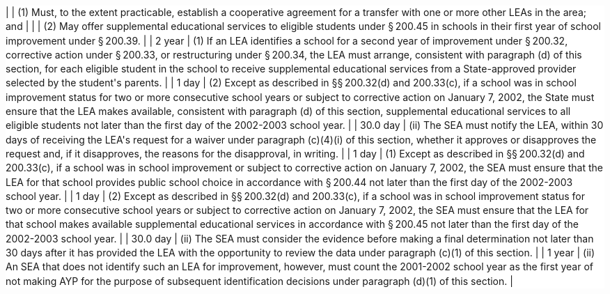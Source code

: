 |            |                         (1) Must, to the extent practicable, establish a cooperative agreement for a transfer with one or more other LEAs in the area; and                                                                                                                                                                                                                                                                                                                                                                                                                                               |
|            |                         (2) May offer supplemental educational services to eligible students under &#167;&#8201;200.45 in schools in their first year of school improvement under &#167;&#8201;200.39.                                                                                                                                                                                                                                                                                                                                                                                                   |
| 2 year     | (1) If an LEA identifies a school for a second year of improvement under &#167;&#8201;200.32, corrective action under &#167;&#8201;200.33, or restructuring under &#167;&#8201;200.34, the LEA must arrange, consistent with paragraph (d) of this section, for each eligible student in the school to receive supplemental educational services from a State-approved provider selected by the student's parents.                                                                                                                                                                                       |
| 1 day      | (2) Except as described in &#167;&#167;&#8201;200.32(d) and 200.33(c), if a school was in school improvement status for two or more consecutive school years or subject to corrective action on January 7, 2002, the State must ensure that the LEA makes available, consistent with paragraph (d) of this section, supplemental educational services to all eligible students not later than the first day of the 2002-2003 school year.                                                                                                                                                                |
| 30.0 day   | (ii) The SEA must notify the LEA, within 30 days of receiving the LEA's request for a waiver under paragraph (c)(4)(i) of this section, whether it approves or disapproves the request and, if it disapproves, the reasons for the disapproval, in writing.                                                                                                                                                                                                                                                                                                                                              |
| 1 day      | (1) Except as described in &#167;&#167;&#8201;200.32(d) and 200.33(c), if a school was in school improvement or subject to corrective action on January 7, 2002, the SEA must ensure that the LEA for that school provides public school choice in accordance with &#167;&#8201;200.44 not later than the first day of the 2002-2003 school year.                                                                                                                                                                                                                                                        |
| 1 day      | (2) Except as described in &#167;&#167;&#8201;200.32(d) and 200.33(c), if a school was in school improvement status for two or more consecutive school years or subject to corrective action on January 7, 2002, the SEA must ensure that the LEA for that school makes available supplemental educational services in accordance with &#167;&#8201;200.45 not later than the first day of the 2002-2003 school year.                                                                                                                                                                                    |
| 30.0 day   | (ii) The SEA must consider the evidence before making a final determination not later than 30 days after it has provided the LEA with the opportunity to review the data under paragraph (c)(1) of this section.                                                                                                                                                                                                                                                                                                                                                                                         |
| 1 year     | (ii) An SEA that does not identify such an LEA for improvement, however, must count the 2001-2002 school year as the first year of not making AYP for the purpose of subsequent identification decisions under paragraph (d)(1) of this section.                                                                                                                                                                                                                                                                                                                                                         |